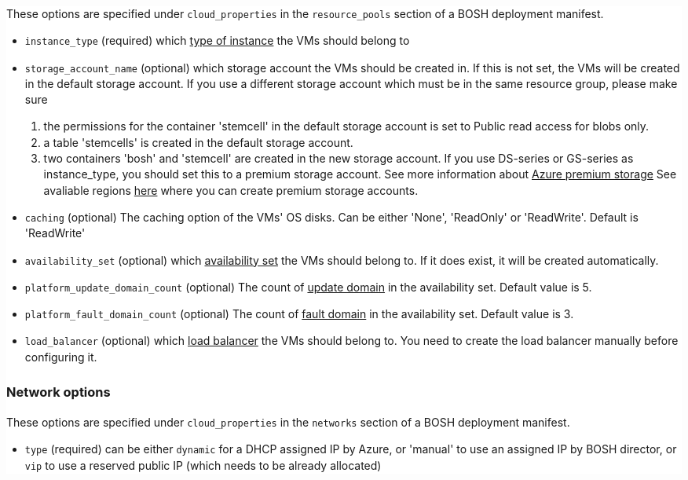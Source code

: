 These options are specified under `cloud_properties` in the `resource_pools` section of a BOSH deployment manifest.

* `instance_type` (required)
  which [type of instance](https://azure.microsoft.com/en-us/documentation/articles/virtual-machines-size-specs/) the VMs should belong to

* `storage_account_name` (optional)
  which storage account the VMs should be created in. If this is not set, the VMs will be created in the default storage account.
  If you use a different storage account which must be in the same resource group, please make sure
  1) the permissions for the container 'stemcell' in the default storage account is set to Public read access for blobs only.
  2) a table 'stemcells' is created in the default storage account.
  3) two containers 'bosh' and 'stemcell' are created in the new storage account.
  If you use DS-series or GS-series as instance_type, you should set this to a premium storage account.
  See more information about [Azure premium storage](https://azure.microsoft.com/en-us/documentation/articles/storage-premium-storage-preview-portal/)
  See avaliable regions [here](http://azure.microsoft.com/en-us/regions/#services) where you can create premium storage accounts.

* `caching` (optional)
  The caching option of the VMs' OS disks. Can be either 'None', 'ReadOnly' or 'ReadWrite'. Default is 'ReadWrite'

* `availability_set` (optional)
  which [availability set](https://azure.microsoft.com/en-us/documentation/articles/virtual-machines-manage-availability/) the VMs should belong to.
  If it does exist, it will be created automatically.

* `platform_update_domain_count` (optional)
  The count of [update domain](https://azure.microsoft.com/en-us/documentation/articles/virtual-machines-manage-availability/) in the availability set.
  Default value is 5.

* `platform_fault_domain_count` (optional)
  The count of [fault domain](https://azure.microsoft.com/en-us/documentation/articles/virtual-machines-manage-availability/) in the availability set.
  Default value is 3.

* `load_balancer` (optional)
  which [load balancer](https://azure.microsoft.com/en-us/documentation/articles/load-balancer-overview/) the VMs should belong to. You need to create
  the load balancer manually before configuring it.

### Network options

These options are specified under `cloud_properties` in the `networks` section of a BOSH deployment manifest.

* `type` (required)
  can be either `dynamic` for a DHCP assigned IP by Azure, or 'manual' to use an assigned IP by BOSH director,
  or `vip` to use a reserved public IP (which needs to be already allocated)
